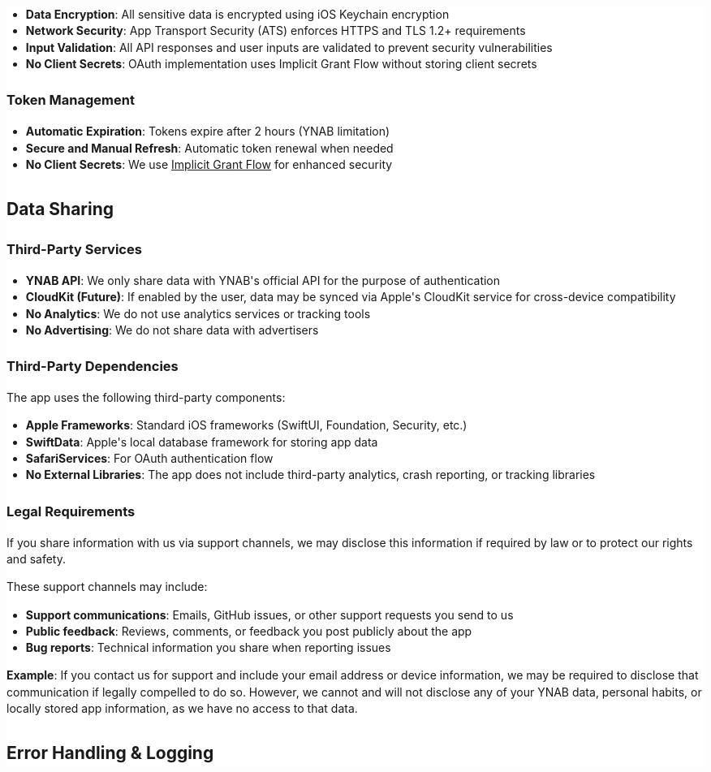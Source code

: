 - **Data Encryption**: All sensitive data is encrypted using iOS Keychain encryption
- **Network Security**: App Transport Security (ATS) enforces HTTPS and TLS 1.2+ requirements
- **Input Validation**: All API responses and user inputs are validated to prevent security
  vulnerabilities
- **No Client Secrets**: OAuth implementation uses Implicit Grant Flow without storing client
  secrets

### Token Management

- **Automatic Expiration**: Tokens expire after 2 hours (YNAB limitation)
- **Secure and Manual Refresh**: Automatic token renewal when needed
- **No Client Secrets**: We use [Implicit Grant Flow](https://api.ynab.com/#oauth-applications) for
  enhanced security

## Data Sharing

### Third-Party Services

- **YNAB API**: We only share data with YNAB's official API for the purpose of authentication
- **CloudKit (Future)**: If enabled by the user, data may be synced via Apple's CloudKit service for
  cross-device compatibility
- **No Analytics**: We do not use analytics services or tracking tools
- **No Advertising**: We do not share data with advertisers

### Third-Party Dependencies

The app uses the following third-party components:

- **Apple Frameworks**: Standard iOS frameworks (SwiftUI, Foundation, Security, etc.)
- **SwiftData**: Apple's local database framework for storing app data
- **SafariServices**: For OAuth authentication flow
- **No External Libraries**: The app does not include third-party analytics, crash reporting, or
  tracking libraries

### Legal Requirements

If you share information with us via support channels, we may disclose this information if required
by law or to protect our rights and safety.

These support channels may include:

- **Support communications**: Emails, GitHub issues, or other support requests you send to us
- **Public feedback**: Reviews, comments, or feedback you post publicly about the app
- **Bug reports**: Technical information you share when reporting issues

**Example**: If you contact us for support and include your email address or device information, we
may be required to disclose that communication if legally compelled to do so. However, we cannot and
will not disclose any of your YNAB data, personal habits, or locally stored app information, as we
have no access to that data.

## Error Handling & Logging
